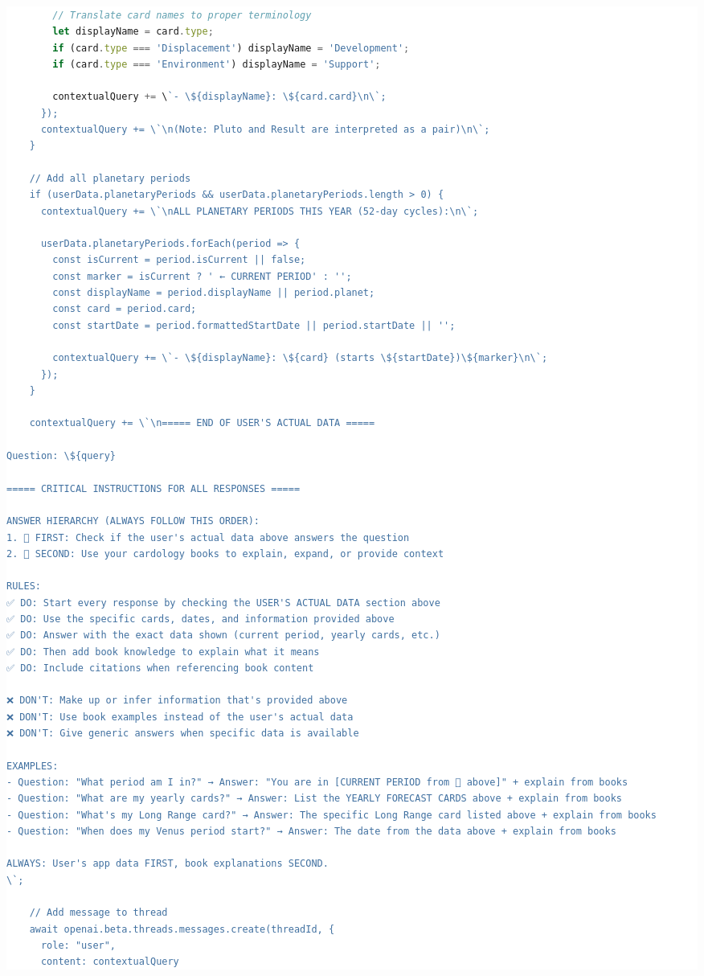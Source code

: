 ```javascript
        // Translate card names to proper terminology
        let displayName = card.type;
        if (card.type === 'Displacement') displayName = 'Development';
        if (card.type === 'Environment') displayName = 'Support';
        
        contextualQuery += \`- \${displayName}: \${card.card}\n\`;
      });
      contextualQuery += \`\n(Note: Pluto and Result are interpreted as a pair)\n\`;
    }

    // Add all planetary periods
    if (userData.planetaryPeriods && userData.planetaryPeriods.length > 0) {
      contextualQuery += \`\nALL PLANETARY PERIODS THIS YEAR (52-day cycles):\n\`;
      
      userData.planetaryPeriods.forEach(period => {
        const isCurrent = period.isCurrent || false;
        const marker = isCurrent ? ' ← CURRENT PERIOD' : '';
        const displayName = period.displayName || period.planet;
        const card = period.card;
        const startDate = period.formattedStartDate || period.startDate || '';
        
        contextualQuery += \`- \${displayName}: \${card} (starts \${startDate})\${marker}\n\`;
      });
    }

    contextualQuery += \`\n===== END OF USER'S ACTUAL DATA =====

Question: \${query}

===== CRITICAL INSTRUCTIONS FOR ALL RESPONSES =====

ANSWER HIERARCHY (ALWAYS FOLLOW THIS ORDER):
1. 🔴 FIRST: Check if the user's actual data above answers the question
2. 🔴 SECOND: Use your cardology books to explain, expand, or provide context

RULES:
✅ DO: Start every response by checking the USER'S ACTUAL DATA section above
✅ DO: Use the specific cards, dates, and information provided above
✅ DO: Answer with the exact data shown (current period, yearly cards, etc.)
✅ DO: Then add book knowledge to explain what it means
✅ DO: Include citations when referencing book content

❌ DON'T: Make up or infer information that's provided above
❌ DON'T: Use book examples instead of the user's actual data
❌ DON'T: Give generic answers when specific data is available

EXAMPLES:
- Question: "What period am I in?" → Answer: "You are in [CURRENT PERIOD from 🔴 above]" + explain from books
- Question: "What are my yearly cards?" → Answer: List the YEARLY FORECAST CARDS above + explain from books
- Question: "What's my Long Range card?" → Answer: The specific Long Range card listed above + explain from books
- Question: "When does my Venus period start?" → Answer: The date from the data above + explain from books

ALWAYS: User's app data FIRST, book explanations SECOND.
\`;

    // Add message to thread
    await openai.beta.threads.messages.create(threadId, {
      role: "user",
      content: contextualQuery
```